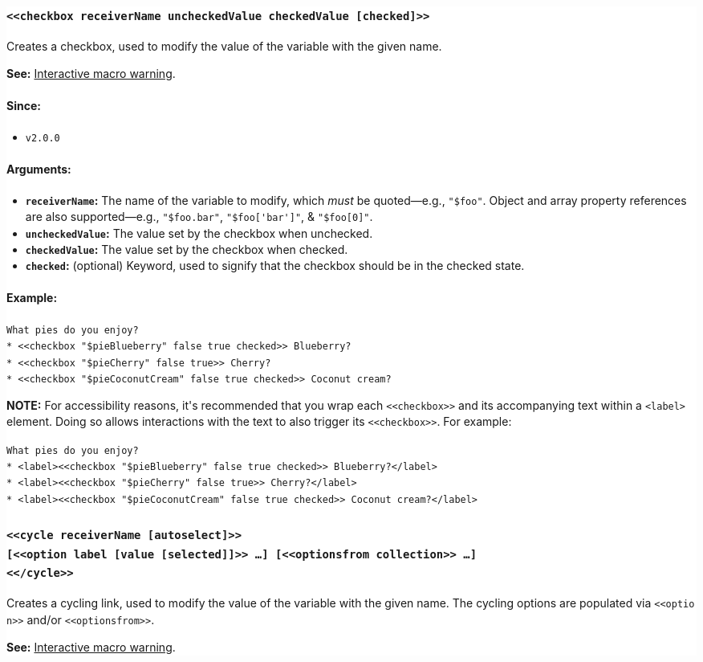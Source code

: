<span id="macros-macro-checkbox"></span>
### `<<checkbox receiverName uncheckedValue checkedValue [checked]>>`

Creates a checkbox, used to modify the value of the variable with the given name.

<p role="note" class="see"><b>See:</b>
<a href="#macros-interactive-warning">Interactive macro warning</a>.
</p>

#### Since:

* `v2.0.0`

#### Arguments:

* **`receiverName`:** The name of the variable to modify, which *must* be quoted—e.g., `"$foo"`.  Object and array property references are also supported—e.g., `"$foo.bar"`, `"$foo['bar']"`, &amp; `"$foo[0]"`.
* **`uncheckedValue`:** The value set by the checkbox when unchecked.
* **`checkedValue`:** The value set by the checkbox when checked.
* **`checked`:** (optional) Keyword, used to signify that the checkbox should be in the checked state.

#### Example:

```
What pies do you enjoy?
* <<checkbox "$pieBlueberry" false true checked>> Blueberry?
* <<checkbox "$pieCherry" false true>> Cherry?
* <<checkbox "$pieCoconutCream" false true checked>> Coconut cream?
```

**NOTE:** For accessibility reasons, it's recommended that you wrap each `<<checkbox>>` and its accompanying text within a `<label>` element.  Doing so allows interactions with the text to also trigger its `<<checkbox>>`.  For example:

```
What pies do you enjoy?
* <label><<checkbox "$pieBlueberry" false true checked>> Blueberry?</label>
* <label><<checkbox "$pieCherry" false true>> Cherry?</label>
* <label><<checkbox "$pieCoconutCream" false true checked>> Coconut cream?</label>
```



<span id="macros-macro-cycle"></span>
### `<<cycle receiverName [autoselect]>>`<div>`[<<option label [value [selected]]>> …] [<<optionsfrom collection>> …]`</div>`<</cycle>>`

Creates a cycling link, used to modify the value of the variable with the given name.  The cycling options are populated via `<<option>>` and/or `<<optionsfrom>>`.

<p role="note" class="see"><b>See:</b>
<a href="#macros-interactive-warning">Interactive macro warning</a>.
</p>
